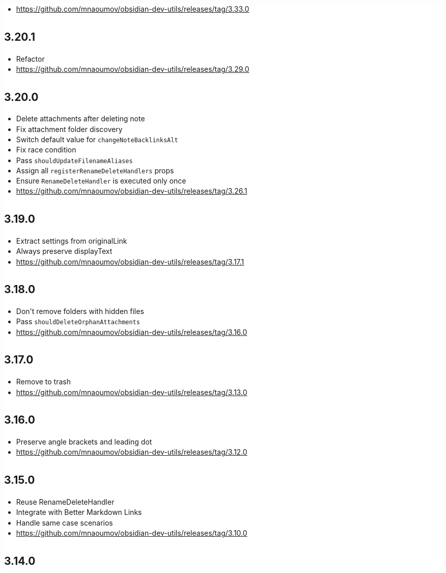 - https://github.com/mnaoumov/obsidian-dev-utils/releases/tag/3.33.0

## 3.20.1

- Refactor
- https://github.com/mnaoumov/obsidian-dev-utils/releases/tag/3.29.0

## 3.20.0

- Delete attachments after deleting note
- Fix attachment folder discovery
- Switch default value for `changeNoteBacklinksAlt`
- Fix race condition
- Pass `shouldUpdateFilenameAliases`
- Assign all `registerRenameDeleteHandlers` props
- Ensure `RenameDeleteHandler` is executed only once
- https://github.com/mnaoumov/obsidian-dev-utils/releases/tag/3.26.1

## 3.19.0

- Extract settings from originalLink
- Always preserve displayText
- https://github.com/mnaoumov/obsidian-dev-utils/releases/tag/3.17.1

## 3.18.0

- Don't remove folders with hidden files
- Pass `shouldDeleteOrphanAttachments`
- https://github.com/mnaoumov/obsidian-dev-utils/releases/tag/3.16.0

## 3.17.0

- Remove to trash
- https://github.com/mnaoumov/obsidian-dev-utils/releases/tag/3.13.0

## 3.16.0

- Preserve angle brackets and leading dot
- https://github.com/mnaoumov/obsidian-dev-utils/releases/tag/3.12.0

## 3.15.0

- Reuse RenameDeleteHandler
- Integrate with Better Markdown Links
- Handle same case scenarios
- https://github.com/mnaoumov/obsidian-dev-utils/releases/tag/3.10.0

## 3.14.0
